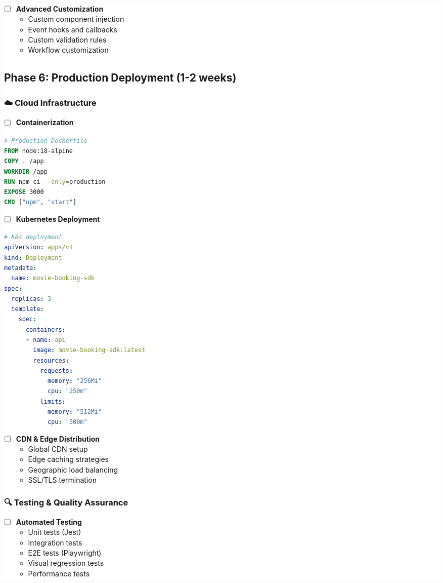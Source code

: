 - [ ] **Advanced Customization**
  - Custom component injection
  - Event hooks and callbacks
  - Custom validation rules
  - Workflow customization

## Phase 6: Production Deployment (1-2 weeks)

### ☁️ Cloud Infrastructure
- [ ] **Containerization**
```dockerfile
# Production Dockerfile
FROM node:18-alpine
COPY . /app
WORKDIR /app
RUN npm ci --only=production
EXPOSE 3000
CMD ["npm", "start"]
```

- [ ] **Kubernetes Deployment**
```yaml
# k8s deployment
apiVersion: apps/v1
kind: Deployment
metadata:
  name: movie-booking-sdk
spec:
  replicas: 3
  template:
    spec:
      containers:
      - name: api
        image: movie-booking-sdk:latest
        resources:
          requests:
            memory: "256Mi"
            cpu: "250m"
          limits:
            memory: "512Mi"
            cpu: "500m"
```

- [ ] **CDN & Edge Distribution**
  - Global CDN setup
  - Edge caching strategies
  - Geographic load balancing
  - SSL/TLS termination

### 🔍 Testing & Quality Assurance
- [ ] **Automated Testing**
  - Unit tests (Jest)
  - Integration tests
  - E2E tests (Playwright)
  - Visual regression tests
  - Performance tests
